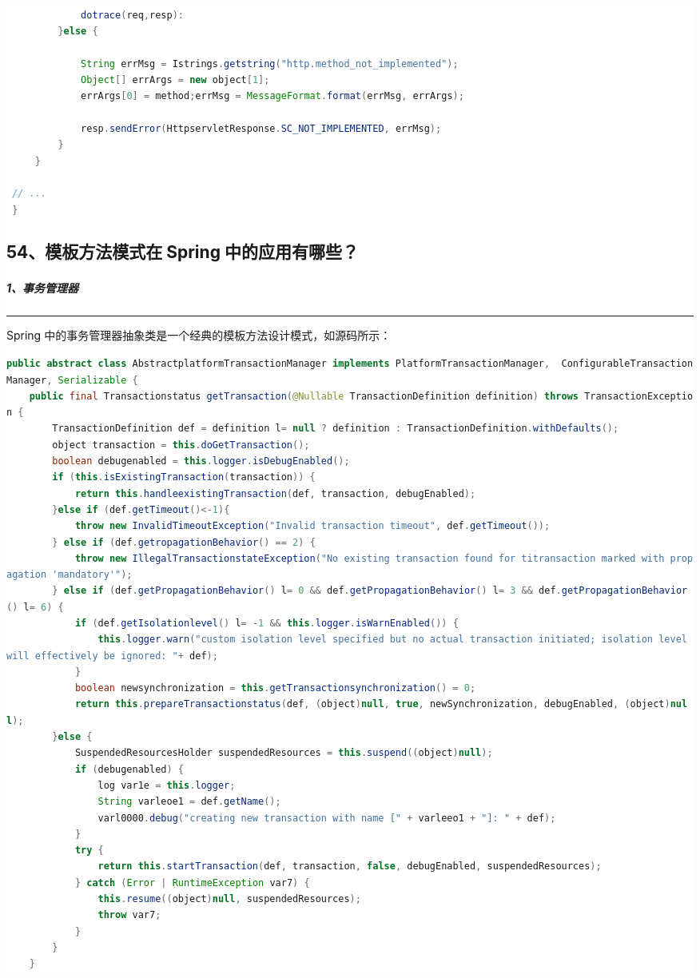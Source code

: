 ```java
             dotrace(req,resp):
         }else {

             String errMsg = Istrings.getstring("http.method_not_implemented");
             Object[] errArgs = new object[1];
             errArgs[0] = method;errMsg = MessageFormat.format(errMsg, errArgs);

             resp.sendError(HttpservletResponse.SC_NOT_IMPLEMENTED, errMsg);
         }
     }

 // ...
 }
```

## 54、模板方法模式在 Spring 中的应用有哪些？

##### 1、事务管理器

---

Spring 中的事务管理器抽象类是一个经典的模板方法设计模式，如源码所示：

```java
public abstract class AbstractplatformTransactionManager implements PlatformTransactionManager,  ConfigurableTransactionManager, Serializable {
    public final Transactionstatus getTransaction(@Nullable TransactionDefinition definition) throws TransactionException {
        TransactionDefinition def = definition l= null ? definition : TransactionDefinition.withDefaults();
        object transaction = this.doGetTransaction();
        boolean debugenabled = this.logger.isDebugEnabled();
        if (this.isExistingTransaction(transaction)) {
            return this.handleexistingTransaction(def, transaction, debugEnabled);
        }else if (def.getTimeout()<-1){
            throw new InvalidTimeoutException("Invalid transaction timeout", def.getTimeout());
        } else if (def.getropagationBehavior() == 2) {
            throw new IllegalTransactionstateException("No existing transaction found for titransaction marked with propagation 'mandatory'");
        } else if (def.getPropagationBehavior() l= 0 && def.getPropagationBehavior() l= 3 && def.getPropagationBehavior() l= 6) {
            if (def.getIsolationlevel() l= -1 && this.logger.isWarnEnabled()) {
                this.logger.warn("custom isolation level specified but no actual transaction initiated; isolation level will effectively be ignored: "+ def);
            }
            boolean newsynchronization = this.getTransactionsynchronization() = 0;
            return this.prepareTransactionstatus(def, (object)null, true, newSynchronization, debugEnabled, (object)null);
        }else {
            SuspendedResourcesHolder suspendedResources = this.suspend((object)null);
            if (debugenabled) {
                log var1e = this.logger;
                String varleoe1 = def.getName();
                varl0000.debug("creating new transaction with name [" + varleeo1 + "]: " + def);
            }
            try {
                return this.startTransaction(def, transaction, false, debugEnabled, suspendedResources);
            } catch (Error | RuntimeException var7) {
                this.resume((object)null, suspendedResources);
                throw var7;
            }
        }
    }
```